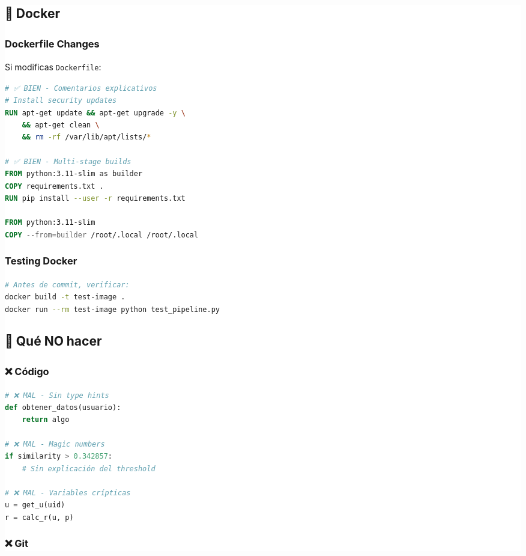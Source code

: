 ```python
```

## 🐳 **Docker**

### Dockerfile Changes

Si modificas `Dockerfile`:

```dockerfile
# ✅ BIEN - Comentarios explicativos
# Install security updates
RUN apt-get update && apt-get upgrade -y \
    && apt-get clean \
    && rm -rf /var/lib/apt/lists/*

# ✅ BIEN - Multi-stage builds
FROM python:3.11-slim as builder
COPY requirements.txt .
RUN pip install --user -r requirements.txt

FROM python:3.11-slim
COPY --from=builder /root/.local /root/.local
```

### Testing Docker

```bash
# Antes de commit, verificar:
docker build -t test-image .
docker run --rm test-image python test_pipeline.py
```

## 🚫 **Qué NO hacer**

### ❌ Código

```python
# ❌ MAL - Sin type hints
def obtener_datos(usuario):
    return algo

# ❌ MAL - Magic numbers
if similarity > 0.342857:
    # Sin explicación del threshold

# ❌ MAL - Variables crípticas
u = get_u(uid)
r = calc_r(u, p)
```

### ❌ Git
